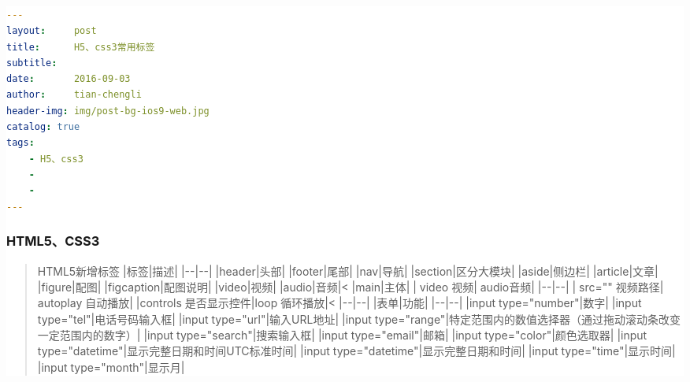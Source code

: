 ```yaml
---
layout:     post
title:      H5、css3常用标签
subtitle:   
date:       2016-09-03
author:     tian-chengli
header-img: img/post-bg-ios9-web.jpg
catalog: true
tags:
    - H5、css3
    - 
    -
---
```


###   HTML5、CSS3

> HTML5新增标签
>|标签|描述|
|--|--|
|header|头部|
|footer|尾部|
|nav|导航|
|section|区分大模块|
|aside|侧边栏|
|article|文章|
|figure|配图|
|figcaption|配图说明|
|video|视频|
|audio|音频|<
|main|主体|
>| video 视频| audio音频|
|--|--|
| src="" 视频路径| autoplay 自动播放|
|controls 是否显示控件|loop 循环播放|<
|--|--|
>|表单|功能|
|--|--|
|input type="number"|数字|
|input type="tel"|电话号码输入框|
|input type="url"|输入URL地址|
|input type="range"|特定范围内的数值选择器（通过拖动滚动条改变一定范围内的数字）|
|input type="search"|搜索输入框|
|input type="email"|邮箱|
|input type="color"|颜色选取器|
|input type="datetime"|显示完整日期和时间UTC标准时间|
|input type="datetime"|显示完整日期和时间|
|input type="time"|显示时间|
|input type="month"|显示月|